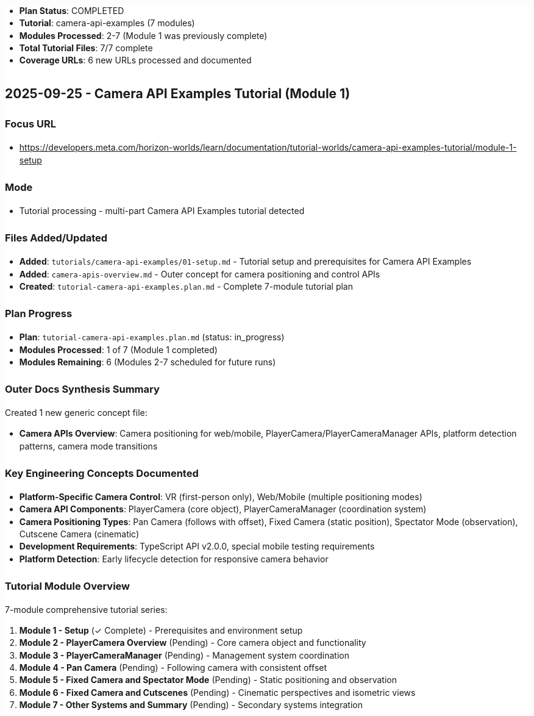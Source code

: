 - **Plan Status**: COMPLETED
- **Tutorial**: camera-api-examples (7 modules)
- **Modules Processed**: 2-7 (Module 1 was previously complete)
- **Total Tutorial Files**: 7/7 complete
- **Coverage URLs**: 6 new URLs processed and documented

## 2025-09-25 - Camera API Examples Tutorial (Module 1)

### Focus URL

- https://developers.meta.com/horizon-worlds/learn/documentation/tutorial-worlds/camera-api-examples-tutorial/module-1-setup

### Mode

- Tutorial processing - multi-part Camera API Examples tutorial detected

### Files Added/Updated

- **Added**: `tutorials/camera-api-examples/01-setup.md` - Tutorial setup and prerequisites for Camera API Examples
- **Added**: `camera-apis-overview.md` - Outer concept for camera positioning and control APIs
- **Created**: `tutorial-camera-api-examples.plan.md` - Complete 7-module tutorial plan

### Plan Progress

- **Plan**: `tutorial-camera-api-examples.plan.md` (status: in_progress)
- **Modules Processed**: 1 of 7 (Module 1 completed)
- **Modules Remaining**: 6 (Modules 2-7 scheduled for future runs)

### Outer Docs Synthesis Summary

Created 1 new generic concept file:

- **Camera APIs Overview**: Camera positioning for web/mobile, PlayerCamera/PlayerCameraManager APIs, platform detection patterns, camera mode transitions

### Key Engineering Concepts Documented

- **Platform-Specific Camera Control**: VR (first-person only), Web/Mobile (multiple positioning modes)
- **Camera API Components**: PlayerCamera (core object), PlayerCameraManager (coordination system)
- **Camera Positioning Types**: Pan Camera (follows with offset), Fixed Camera (static position), Spectator Mode (observation), Cutscene Camera (cinematic)
- **Development Requirements**: TypeScript API v2.0.0, special mobile testing requirements
- **Platform Detection**: Early lifecycle detection for responsive camera behavior

### Tutorial Module Overview

7-module comprehensive tutorial series:

1. **Module 1 - Setup** (✓ Complete) - Prerequisites and environment setup
2. **Module 2 - PlayerCamera Overview** (Pending) - Core camera object and functionality
3. **Module 3 - PlayerCameraManager** (Pending) - Management system coordination
4. **Module 4 - Pan Camera** (Pending) - Following camera with consistent offset
5. **Module 5 - Fixed Camera and Spectator Mode** (Pending) - Static positioning and observation
6. **Module 6 - Fixed Camera and Cutscenes** (Pending) - Cinematic perspectives and isometric views
7. **Module 7 - Other Systems and Summary** (Pending) - Secondary systems integration
